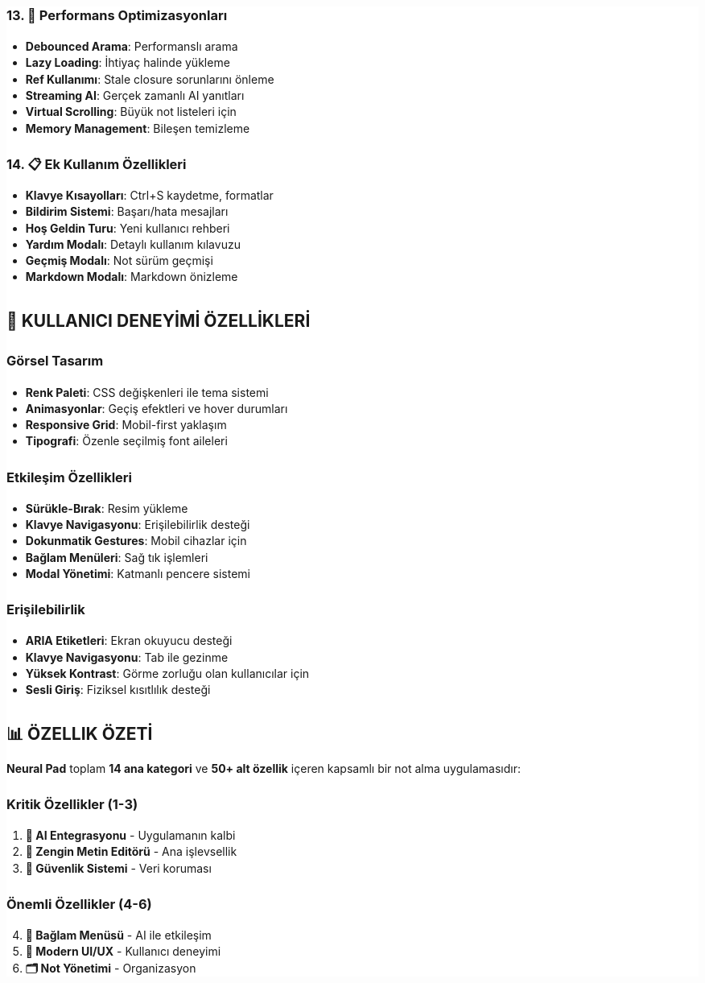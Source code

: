 ### 13. 🎯 **Performans Optimizasyonları**
- **Debounced Arama**: Performanslı arama
- **Lazy Loading**: İhtiyaç halinde yükleme
- **Ref Kullanımı**: Stale closure sorunlarını önleme
- **Streaming AI**: Gerçek zamanlı AI yanıtları
- **Virtual Scrolling**: Büyük not listeleri için
- **Memory Management**: Bileşen temizleme

### 14. 📋 **Ek Kullanım Özellikleri**
- **Klavye Kısayolları**: Ctrl+S kaydetme, formatlar
- **Bildirim Sistemi**: Başarı/hata mesajları
- **Hoş Geldin Turu**: Yeni kullanıcı rehberi
- **Yardım Modalı**: Detaylı kullanım kılavuzu
- **Geçmiş Modalı**: Not sürüm geçmişi
- **Markdown Modalı**: Markdown önizleme

## 🎨 **KULLANICI DENEYİMİ ÖZELLİKLERİ**

### **Görsel Tasarım**
- **Renk Paleti**: CSS değişkenleri ile tema sistemi
- **Animasyonlar**: Geçiş efektleri ve hover durumları
- **Responsive Grid**: Mobil-first yaklaşım
- **Tipografi**: Özenle seçilmiş font aileleri

### **Etkileşim Özellikleri**
- **Sürükle-Bırak**: Resim yükleme
- **Klavye Navigasyonu**: Erişilebilirlik desteği
- **Dokunmatik Gestures**: Mobil cihazlar için
- **Bağlam Menüleri**: Sağ tık işlemleri
- **Modal Yönetimi**: Katmanlı pencere sistemi

### **Erişilebilirlik**
- **ARIA Etiketleri**: Ekran okuyucu desteği
- **Klavye Navigasyonu**: Tab ile gezinme
- **Yüksek Kontrast**: Görme zorluğu olan kullanıcılar için
- **Sesli Giriş**: Fiziksel kısıtlılık desteği

## 📊 **ÖZELLIK ÖZETİ**

**Neural Pad** toplam **14 ana kategori** ve **50+ alt özellik** içeren kapsamlı bir not alma uygulamasıdır:

### **Kritik Özellikler (1-3)**
1. **🤖 AI Entegrasyonu** - Uygulamanın kalbi
2. **📝 Zengin Metin Editörü** - Ana işlevsellik  
3. **🔐 Güvenlik Sistemi** - Veri koruması

### **Önemli Özellikler (4-6)**
4. **🎨 Bağlam Menüsü** - AI ile etkileşim
5. **📱 Modern UI/UX** - Kullanıcı deneyimi
6. **🗂️ Not Yönetimi** - Organizasyon
